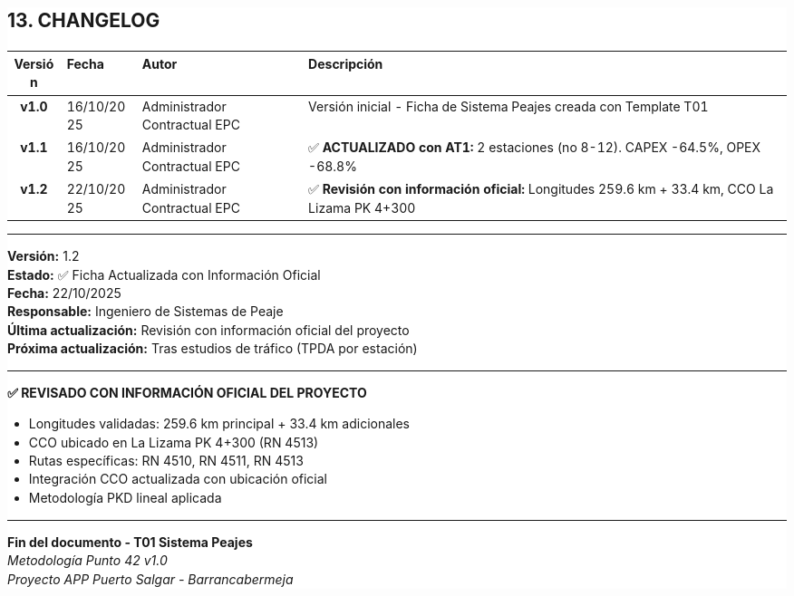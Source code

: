 
## 13. CHANGELOG

| Versión | Fecha | Autor | Descripción |
|:-------:|:------|:------|:------------|
| **v1.0** | 16/10/2025 | Administrador Contractual EPC | Versión inicial - Ficha de Sistema Peajes creada con Template T01 |
| **v1.1** | 16/10/2025 | Administrador Contractual EPC | ✅ **ACTUALIZADO con AT1:** 2 estaciones (no 8-12). CAPEX -64.5%, OPEX -68.8% |
| **v1.2** | 22/10/2025 | Administrador Contractual EPC | ✅ **Revisión con información oficial:** Longitudes 259.6 km + 33.4 km, CCO La Lizama PK 4+300 |

---

**Versión:** 1.2  
**Estado:** ✅ Ficha Actualizada con Información Oficial  
**Fecha:** 22/10/2025  
**Responsable:** Ingeniero de Sistemas de Peaje  
**Última actualización:** Revisión con información oficial del proyecto  
**Próxima actualización:** Tras estudios de tráfico (TPDA por estación)

---

**✅ REVISADO CON INFORMACIÓN OFICIAL DEL PROYECTO**
- Longitudes validadas: 259.6 km principal + 33.4 km adicionales
- CCO ubicado en La Lizama PK 4+300 (RN 4513)
- Rutas específicas: RN 4510, RN 4511, RN 4513
- Integración CCO actualizada con ubicación oficial
- Metodología PKD lineal aplicada

---

**Fin del documento - T01 Sistema Peajes**  
*Metodología Punto 42 v1.0*  
*Proyecto APP Puerto Salgar - Barrancabermeja*


